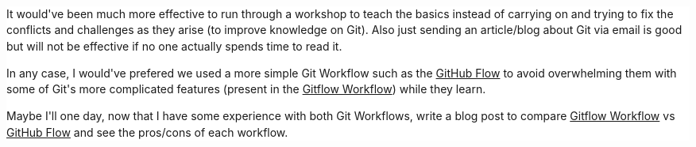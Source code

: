 It would've been much more effective to run through a workshop to teach the basics instead of carrying on and trying to fix the conflicts and challenges as they arise (to improve knowledge on Git). Also just sending an article/blog about Git via email is good but will not be effective if no one actually spends time to read it.

In any case, I would've prefered we used a more simple Git Workflow such as the [GitHub Flow](https://guides.github.com/introduction/flow/) to avoid overwhelming them with some of Git's more complicated features (present in the [Gitflow Workflow](https://www.atlassian.com/git/tutorials/comparing-workflows/gitflow-workflow)) while they learn.

Maybe I'll one day, now that I have some experience with both Git Workflows, write a blog post to compare [Gitflow Workflow](https://www.atlassian.com/git/tutorials/comparing-workflows/gitflow-workflow) vs [GitHub Flow](https://guides.github.com/introduction/flow/) and see the pros/cons of each workflow.
